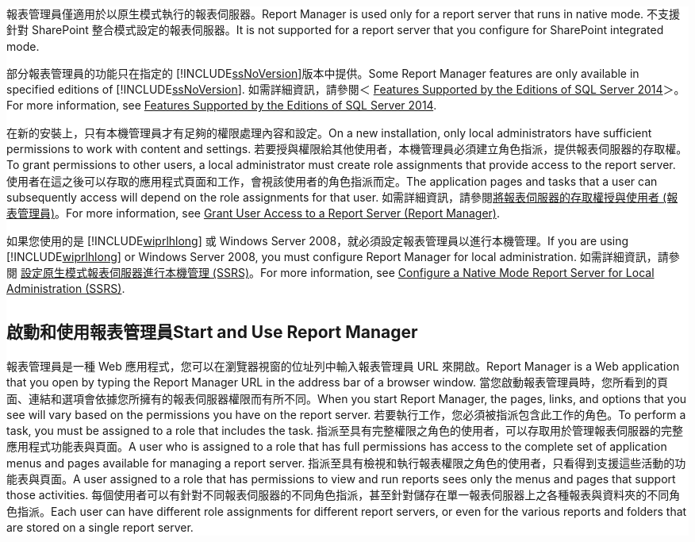  <span data-ttu-id="e27f0-125">報表管理員僅適用於以原生模式執行的報表伺服器。</span><span class="sxs-lookup"><span data-stu-id="e27f0-125">Report Manager is used only for a report server that runs in native mode.</span></span> <span data-ttu-id="e27f0-126">不支援針對 SharePoint 整合模式設定的報表伺服器。</span><span class="sxs-lookup"><span data-stu-id="e27f0-126">It is not supported for a report server that you configure for SharePoint integrated mode.</span></span>

 <span data-ttu-id="e27f0-127">部分報表管理員的功能只在指定的 [!INCLUDE[ssNoVersion](../includes/ssnoversion-md.md)]版本中提供。</span><span class="sxs-lookup"><span data-stu-id="e27f0-127">Some Report Manager features are only available in specified editions of [!INCLUDE[ssNoVersion](../includes/ssnoversion-md.md)].</span></span> <span data-ttu-id="e27f0-128">如需詳細資訊，請參閱＜ [Features Supported by the Editions of SQL Server 2014](../../2014/getting-started/features-supported-by-the-editions-of-sql-server-2014.md)＞。</span><span class="sxs-lookup"><span data-stu-id="e27f0-128">For more information, see [Features Supported by the Editions of SQL Server 2014](../../2014/getting-started/features-supported-by-the-editions-of-sql-server-2014.md).</span></span>

 <span data-ttu-id="e27f0-129">在新的安裝上，只有本機管理員才有足夠的權限處理內容和設定。</span><span class="sxs-lookup"><span data-stu-id="e27f0-129">On a new installation, only local administrators have sufficient permissions to work with content and settings.</span></span> <span data-ttu-id="e27f0-130">若要授與權限給其他使用者，本機管理員必須建立角色指派，提供報表伺服器的存取權。</span><span class="sxs-lookup"><span data-stu-id="e27f0-130">To grant permissions to other users, a local administrator must create role assignments that provide access to the report server.</span></span> <span data-ttu-id="e27f0-131">使用者在這之後可以存取的應用程式頁面和工作，會視該使用者的角色指派而定。</span><span class="sxs-lookup"><span data-stu-id="e27f0-131">The application pages and tasks that a user can subsequently access will depend on the role assignments for that user.</span></span> <span data-ttu-id="e27f0-132">如需詳細資訊，請參閱[將報表伺服器的存取權授與使用者 &#40;報表管理員&#41;](security/grant-user-access-to-a-report-server.md)。</span><span class="sxs-lookup"><span data-stu-id="e27f0-132">For more information, see [Grant User Access to a Report Server &#40;Report Manager&#41;](security/grant-user-access-to-a-report-server.md).</span></span>

 <span data-ttu-id="e27f0-133">如果您使用的是 [!INCLUDE[wiprlhlong](../includes/wiprlhlong-md.md)] 或 Windows Server 2008，就必須設定報表管理員以進行本機管理。</span><span class="sxs-lookup"><span data-stu-id="e27f0-133">If you are using [!INCLUDE[wiprlhlong](../includes/wiprlhlong-md.md)] or Windows Server 2008, you must configure Report Manager for local administration.</span></span> <span data-ttu-id="e27f0-134">如需詳細資訊，請參閱 [設定原生模式報表伺服器進行本機管理 &#40;SSRS&#41;](report-server/configure-a-native-mode-report-server-for-local-administration-ssrs.md)。</span><span class="sxs-lookup"><span data-stu-id="e27f0-134">For more information, see [Configure a Native Mode Report Server for Local Administration &#40;SSRS&#41;](report-server/configure-a-native-mode-report-server-for-local-administration-ssrs.md).</span></span>

##  <a name="start-and-use-report-manager"></a><a name="bkmk_start_report_manager"></a><span data-ttu-id="e27f0-135">啟動和使用報表管理員</span><span class="sxs-lookup"><span data-stu-id="e27f0-135">Start and Use Report Manager</span></span>
 <span data-ttu-id="e27f0-136">報表管理員是一種 Web 應用程式，您可以在瀏覽器視窗的位址列中輸入報表管理員 URL 來開啟。</span><span class="sxs-lookup"><span data-stu-id="e27f0-136">Report Manager is a Web application that you open by typing the Report Manager URL in the address bar of a browser window.</span></span> <span data-ttu-id="e27f0-137">當您啟動報表管理員時，您所看到的頁面、連結和選項會依據您所擁有的報表伺服器權限而有所不同。</span><span class="sxs-lookup"><span data-stu-id="e27f0-137">When you start Report Manager, the pages, links, and options that you see will vary based on the permissions you have on the report server.</span></span> <span data-ttu-id="e27f0-138">若要執行工作，您必須被指派包含此工作的角色。</span><span class="sxs-lookup"><span data-stu-id="e27f0-138">To perform a task, you must be assigned to a role that includes the task.</span></span> <span data-ttu-id="e27f0-139">指派至具有完整權限之角色的使用者，可以存取用於管理報表伺服器的完整應用程式功能表與頁面。</span><span class="sxs-lookup"><span data-stu-id="e27f0-139">A user who is assigned to a role that has full permissions has access to the complete set of application menus and pages available for managing a report server.</span></span> <span data-ttu-id="e27f0-140">指派至具有檢視和執行報表權限之角色的使用者，只看得到支援這些活動的功能表與頁面。</span><span class="sxs-lookup"><span data-stu-id="e27f0-140">A user assigned to a role that has permissions to view and run reports sees only the menus and pages that support those activities.</span></span> <span data-ttu-id="e27f0-141">每個使用者可以有針對不同報表伺服器的不同角色指派，甚至針對儲存在單一報表伺服器上之各種報表與資料夾的不同角色指派。</span><span class="sxs-lookup"><span data-stu-id="e27f0-141">Each user can have different role assignments for different report servers, or even for the various reports and folders that are stored on a single report server.</span></span>

